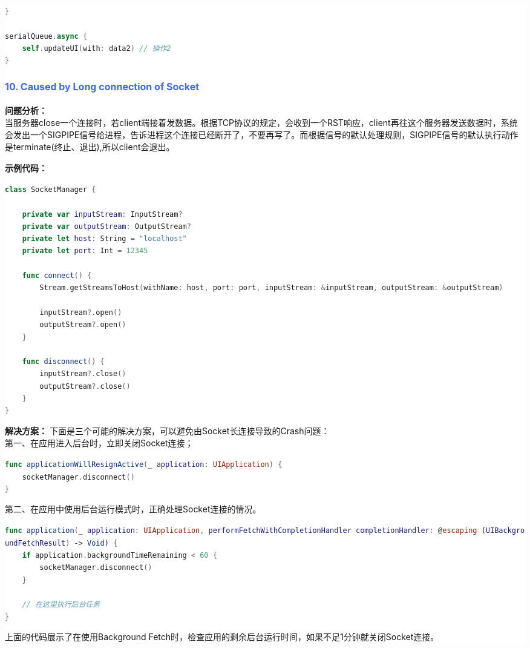 ```Swift
}

serialQueue.async {
    self.updateUI(with: data2) // 操作2
}
```

### <font size=3 color=#4169E1>**10. Caused by Long connection of Socket**</font> 
<strong>问题分析：</strong>  
当服务器close一个连接时，若client端接着发数据。根据TCP协议的规定，会收到一个RST响应，client再往这个服务器发送数据时，系统会发出一个SIGPIPE信号给进程，告诉进程这个连接已经断开了，不要再写了。而根据信号的默认处理规则，SIGPIPE信号的默认执行动作是terminate(终止、退出),所以client会退出。

<strong>示例代码：</strong>  
```Swift
class SocketManager {
    
    private var inputStream: InputStream?
    private var outputStream: OutputStream?
    private let host: String = "localhost"
    private let port: Int = 12345
    
    func connect() {
        Stream.getStreamsToHost(withName: host, port: port, inputStream: &inputStream, outputStream: &outputStream)
        
        inputStream?.open()
        outputStream?.open()
    }
    
    func disconnect() {
        inputStream?.close()
        outputStream?.close()
    }    
}

```

<strong>解决方案：</strong> 
下面是三个可能的解决方案，可以避免由Socket长连接导致的Crash问题：   
第一、在应用进入后台时，立即关闭Socket连接；
```Swift
func applicationWillResignActive(_ application: UIApplication) {
    socketManager.disconnect()
}
```
第二、在应用中使用后台运行模式时，正确处理Socket连接的情况。
```Swift
func application(_ application: UIApplication, performFetchWithCompletionHandler completionHandler: @escaping (UIBackgroundFetchResult) -> Void) {
    if application.backgroundTimeRemaining < 60 {
        socketManager.disconnect()
    }
    
    // 在这里执行后台任务
}

```
上面的代码展示了在使用Background Fetch时，检查应用的剩余后台运行时间，如果不足1分钟就关闭Socket连接。
